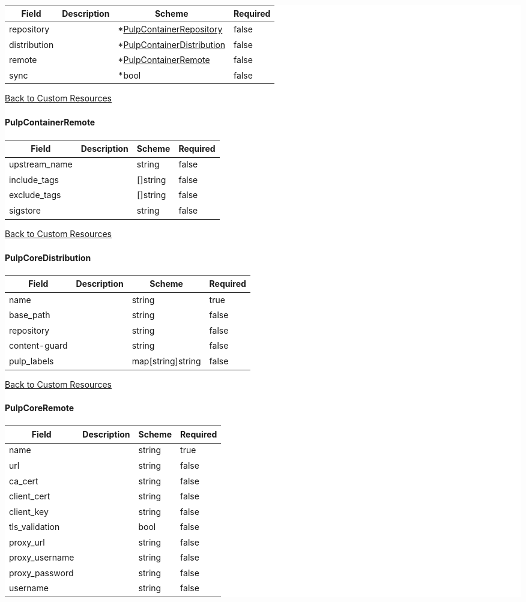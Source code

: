 

| Field | Description | Scheme | Required |
| ----- | ----------- | ------ | -------- |
| repository |  | *[PulpContainerRepository](#pulpcontainerrepository) | false |
| distribution |  | *[PulpContainerDistribution](#pulpcontainerdistribution) | false |
| remote |  | *[PulpContainerRemote](#pulpcontainerremote) | false |
| sync |  | *bool | false |

[Back to Custom Resources](#custom-resources)

#### PulpContainerRemote



| Field | Description | Scheme | Required |
| ----- | ----------- | ------ | -------- |
| upstream_name |  | string | false |
| include_tags |  | []string | false |
| exclude_tags |  | []string | false |
| sigstore |  | string | false |

[Back to Custom Resources](#custom-resources)

#### PulpCoreDistribution



| Field | Description | Scheme | Required |
| ----- | ----------- | ------ | -------- |
| name |  | string | true |
| base_path |  | string | false |
| repository |  | string | false |
| content-guard |  | string | false |
| pulp_labels |  | map[string]string | false |

[Back to Custom Resources](#custom-resources)

#### PulpCoreRemote



| Field | Description | Scheme | Required |
| ----- | ----------- | ------ | -------- |
| name |  | string | true |
| url |  | string | false |
| ca_cert |  | string | false |
| client_cert |  | string | false |
| client_key |  | string | false |
| tls_validation |  | bool | false |
| proxy_url |  | string | false |
| proxy_username |  | string | false |
| proxy_password |  | string | false |
| username |  | string | false |
